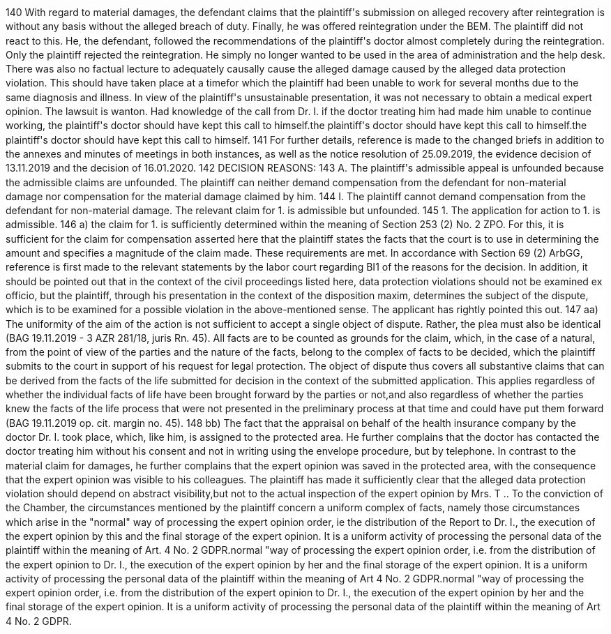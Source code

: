 140 With regard to material damages, the defendant claims that the plaintiff's submission on alleged recovery after reintegration is without any basis without the alleged breach of duty. Finally, he was offered reintegration under the BEM. The plaintiff did not react to this. He, the defendant, followed the recommendations of the plaintiff's doctor almost completely during the reintegration. Only the plaintiff rejected the reintegration. He simply no longer wanted to be used in the area of administration and the help desk. There was also no factual lecture to adequately causally cause the alleged damage caused by the alleged data protection violation. This should have taken place at a timefor which the plaintiff had been unable to work for several months due to the same diagnosis and illness. In view of the plaintiff's unsustainable presentation, it was not necessary to obtain a medical expert opinion. The lawsuit is wanton. Had knowledge of the call from Dr. I. if the doctor treating him had made him unable to continue working, the plaintiff's doctor should have kept this call to himself.the plaintiff's doctor should have kept this call to himself.the plaintiff's doctor should have kept this call to himself.
141 For further details, reference is made to the changed briefs in addition to the annexes and minutes of meetings in both instances, as well as the notice resolution of 25.09.2019, the evidence decision of 13.11.2019 and the decision of 16.01.2020.
142 DECISION REASONS:
143 A. The plaintiff's admissible appeal is unfounded because the admissible claims are unfounded. The plaintiff can neither demand compensation from the defendant for non-material damage nor compensation for the material damage claimed by him.
144 I. The plaintiff cannot demand compensation from the defendant for non-material damage. The relevant claim for 1. is admissible but unfounded.
145 1. The application for action to 1. is admissible.
146 a) the claim for 1. is sufficiently determined within the meaning of Section 253 (2) No. 2 ZPO. For this, it is sufficient for the claim for compensation asserted here that the plaintiff states the facts that the court is to use in determining the amount and specifies a magnitude of the claim made. These requirements are met. In accordance with Section 69 (2) ArbGG, reference is first made to the relevant statements by the labor court regarding BI1 of the reasons for the decision. In addition, it should be pointed out that in the context of the civil proceedings listed here, data protection violations should not be examined ex officio, but the plaintiff, through his presentation in the context of the disposition maxim, determines the subject of the dispute, which is to be examined for a possible violation in the above-mentioned sense. The applicant has rightly pointed this out.
147 aa) The uniformity of the aim of the action is not sufficient to accept a single object of dispute. Rather, the plea must also be identical (BAG 19.11.2019 - 3 AZR 281/18, juris Rn. 45). All facts are to be counted as grounds for the claim, which, in the case of a natural, from the point of view of the parties and the nature of the facts, belong to the complex of facts to be decided, which the plaintiff submits to the court in support of his request for legal protection. The object of dispute thus covers all substantive claims that can be derived from the facts of the life submitted for decision in the context of the submitted application. This applies regardless of whether the individual facts of life have been brought forward by the parties or not,and also regardless of whether the parties knew the facts of the life process that were not presented in the preliminary process at that time and could have put them forward (BAG 19.11.2019 op. cit. margin no. 45).
148 bb) The fact that the appraisal on behalf of the health insurance company by the doctor Dr. I. took place, which, like him, is assigned to the protected area. He further complains that the doctor has contacted the doctor treating him without his consent and not in writing using the envelope procedure, but by telephone. In contrast to the material claim for damages, he further complains that the expert opinion was saved in the protected area, with the consequence that the expert opinion was visible to his colleagues. The plaintiff has made it sufficiently clear that the alleged data protection violation should depend on abstract visibility,but not to the actual inspection of the expert opinion by Mrs. T .. To the conviction of the Chamber, the circumstances mentioned by the plaintiff concern a uniform complex of facts, namely those circumstances which arise in the "normal" way of processing the expert opinion order, ie the distribution of the Report to Dr. I., the execution of the expert opinion by this and the final storage of the expert opinion. It is a uniform activity of processing the personal data of the plaintiff within the meaning of Art. 4 No. 2 GDPR.normal "way of processing the expert opinion order, i.e. from the distribution of the expert opinion to Dr. I., the execution of the expert opinion by her and the final storage of the expert opinion. It is a uniform activity of processing the personal data of the plaintiff within the meaning of Art 4 No. 2 GDPR.normal "way of processing the expert opinion order, i.e. from the distribution of the expert opinion to Dr. I., the execution of the expert opinion by her and the final storage of the expert opinion. It is a uniform activity of processing the personal data of the plaintiff within the meaning of Art 4 No. 2 GDPR.